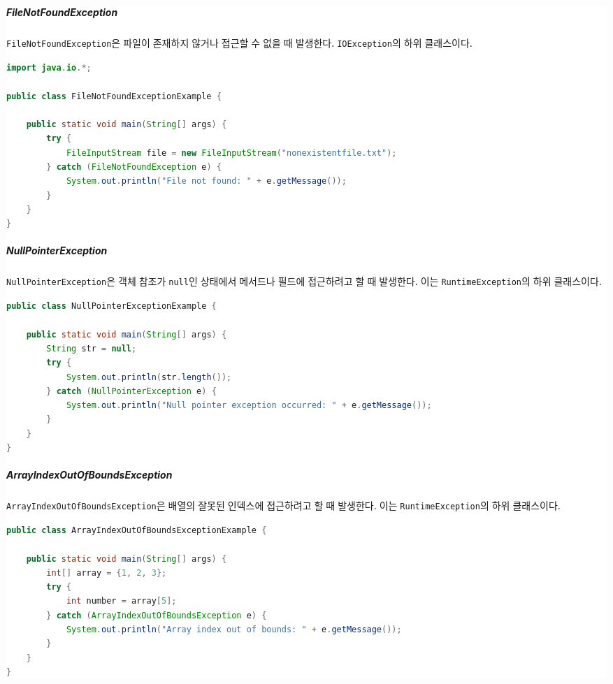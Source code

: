 ##### FileNotFoundException

`FileNotFoundException`은 파일이 존재하지 않거나 접근할 수 없을 때 발생한다. `IOException`의 하위 클래스이다.

```java
import java.io.*;

public class FileNotFoundExceptionExample {

    public static void main(String[] args) {
        try {
            FileInputStream file = new FileInputStream("nonexistentfile.txt");
        } catch (FileNotFoundException e) {
            System.out.println("File not found: " + e.getMessage());
        }
    }
}
```

##### NullPointerException

`NullPointerException`은 객체 참조가 `null`인 상태에서 메서드나 필드에 접근하려고 할 때 발생한다. 이는 `RuntimeException`의 하위
클래스이다.

```java
public class NullPointerExceptionExample {

    public static void main(String[] args) {
        String str = null;
        try {
            System.out.println(str.length());
        } catch (NullPointerException e) {
            System.out.println("Null pointer exception occurred: " + e.getMessage());
        }
    }
}
```

##### ArrayIndexOutOfBoundsException

`ArrayIndexOutOfBoundsException`은 배열의 잘못된 인덱스에 접근하려고 할 때 발생한다. 이는 `RuntimeException`의 하위 클래스이다.

```java
public class ArrayIndexOutOfBoundsExceptionExample {

    public static void main(String[] args) {
        int[] array = {1, 2, 3};
        try {
            int number = array[5];
        } catch (ArrayIndexOutOfBoundsException e) {
            System.out.println("Array index out of bounds: " + e.getMessage());
        }
    }
}
```
